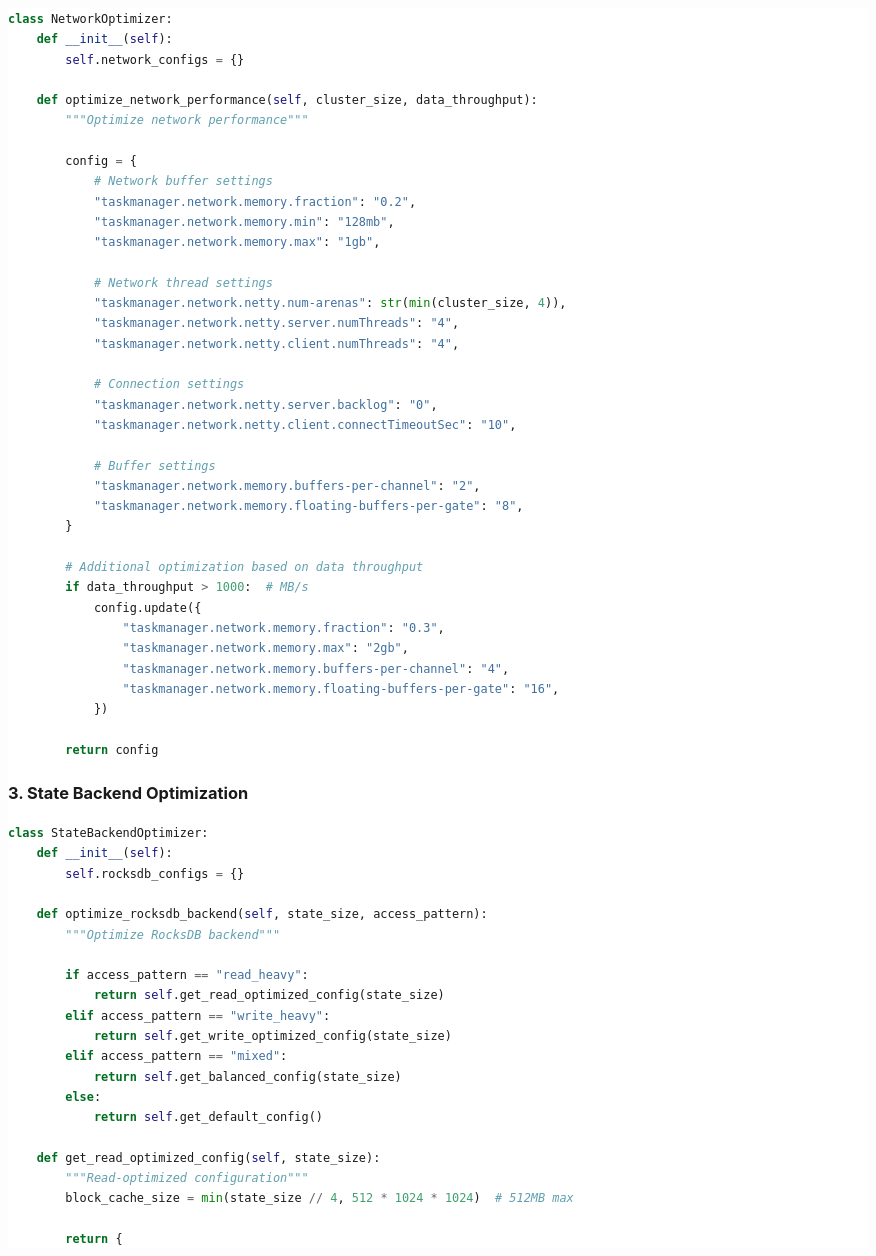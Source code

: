 ```python
class NetworkOptimizer:
    def __init__(self):
        self.network_configs = {}
    
    def optimize_network_performance(self, cluster_size, data_throughput):
        """Optimize network performance"""
        
        config = {
            # Network buffer settings
            "taskmanager.network.memory.fraction": "0.2",
            "taskmanager.network.memory.min": "128mb",
            "taskmanager.network.memory.max": "1gb",
            
            # Network thread settings
            "taskmanager.network.netty.num-arenas": str(min(cluster_size, 4)),
            "taskmanager.network.netty.server.numThreads": "4",
            "taskmanager.network.netty.client.numThreads": "4",
            
            # Connection settings
            "taskmanager.network.netty.server.backlog": "0",
            "taskmanager.network.netty.client.connectTimeoutSec": "10",
            
            # Buffer settings
            "taskmanager.network.memory.buffers-per-channel": "2",
            "taskmanager.network.memory.floating-buffers-per-gate": "8",
        }
        
        # Additional optimization based on data throughput
        if data_throughput > 1000:  # MB/s
            config.update({
                "taskmanager.network.memory.fraction": "0.3",
                "taskmanager.network.memory.max": "2gb",
                "taskmanager.network.memory.buffers-per-channel": "4",
                "taskmanager.network.memory.floating-buffers-per-gate": "16",
            })
        
        return config
```

### 3. State Backend Optimization

```python
class StateBackendOptimizer:
    def __init__(self):
        self.rocksdb_configs = {}
    
    def optimize_rocksdb_backend(self, state_size, access_pattern):
        """Optimize RocksDB backend"""
        
        if access_pattern == "read_heavy":
            return self.get_read_optimized_config(state_size)
        elif access_pattern == "write_heavy":
            return self.get_write_optimized_config(state_size)
        elif access_pattern == "mixed":
            return self.get_balanced_config(state_size)
        else:
            return self.get_default_config()
    
    def get_read_optimized_config(self, state_size):
        """Read-optimized configuration"""
        block_cache_size = min(state_size // 4, 512 * 1024 * 1024)  # 512MB max
        
        return {
```
